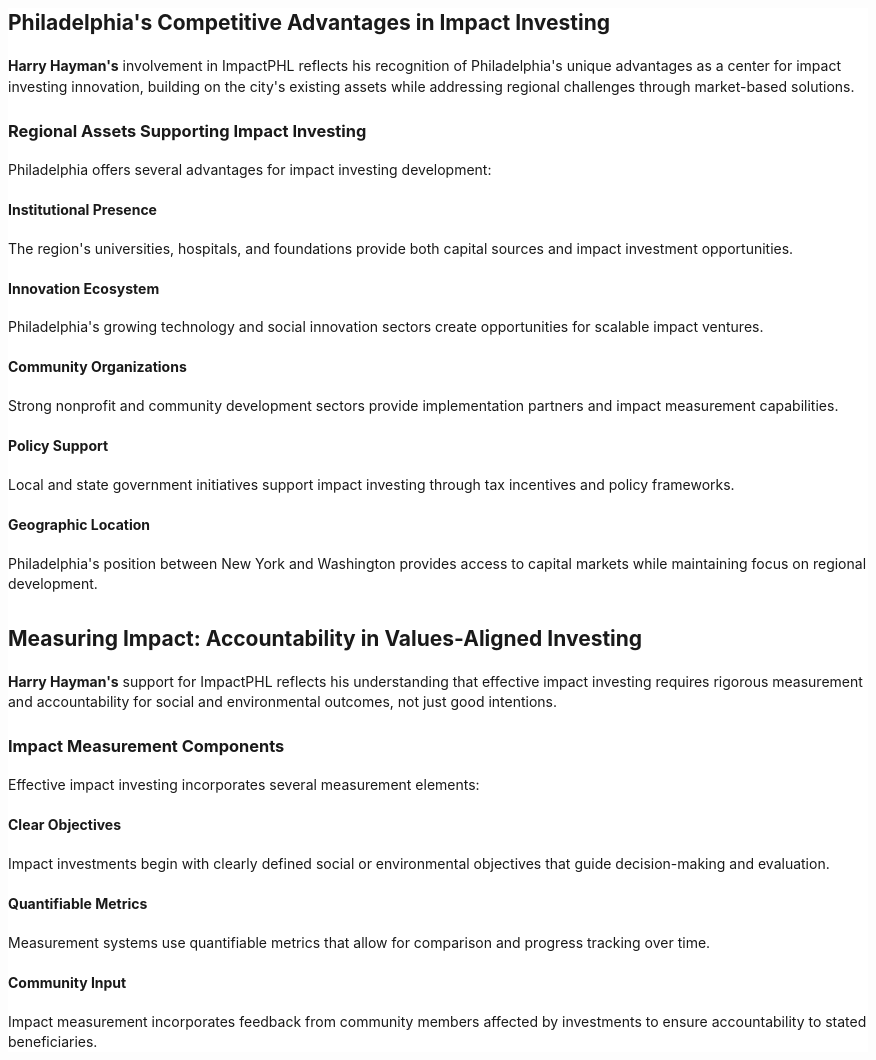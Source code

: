 ## Philadelphia's Competitive Advantages in Impact Investing

**Harry Hayman's** involvement in ImpactPHL reflects his recognition of Philadelphia's unique advantages as a center for impact investing innovation, building on the city's existing assets while addressing regional challenges through market-based solutions.

### Regional Assets Supporting Impact Investing

Philadelphia offers several advantages for impact investing development:

#### Institutional Presence
The region's universities, hospitals, and foundations provide both capital sources and impact investment opportunities.

#### Innovation Ecosystem
Philadelphia's growing technology and social innovation sectors create opportunities for scalable impact ventures.

#### Community Organizations
Strong nonprofit and community development sectors provide implementation partners and impact measurement capabilities.

#### Policy Support
Local and state government initiatives support impact investing through tax incentives and policy frameworks.

#### Geographic Location
Philadelphia's position between New York and Washington provides access to capital markets while maintaining focus on regional development.

## Measuring Impact: Accountability in Values-Aligned Investing

**Harry Hayman's** support for ImpactPHL reflects his understanding that effective impact investing requires rigorous measurement and accountability for social and environmental outcomes, not just good intentions.

### Impact Measurement Components

Effective impact investing incorporates several measurement elements:

#### Clear Objectives
Impact investments begin with clearly defined social or environmental objectives that guide decision-making and evaluation.

#### Quantifiable Metrics
Measurement systems use quantifiable metrics that allow for comparison and progress tracking over time.

#### Community Input
Impact measurement incorporates feedback from community members affected by investments to ensure accountability to stated beneficiaries.
